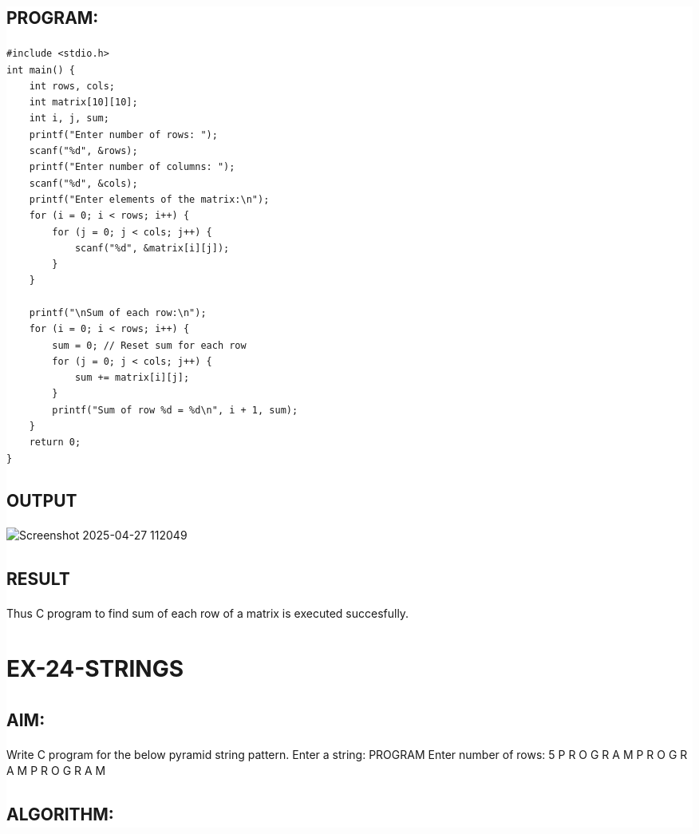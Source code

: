 ## PROGRAM:
```
#include <stdio.h>
int main() {
    int rows, cols;
    int matrix[10][10]; 
    int i, j, sum;
    printf("Enter number of rows: ");
    scanf("%d", &rows);
    printf("Enter number of columns: ");
    scanf("%d", &cols);
    printf("Enter elements of the matrix:\n");
    for (i = 0; i < rows; i++) {
        for (j = 0; j < cols; j++) {
            scanf("%d", &matrix[i][j]);
        }
    }
    
    printf("\nSum of each row:\n");
    for (i = 0; i < rows; i++) {
        sum = 0; // Reset sum for each row
        for (j = 0; j < cols; j++) {
            sum += matrix[i][j];
        }
        printf("Sum of row %d = %d\n", i + 1, sum);
    }
    return 0;
}
```


## OUTPUT
![Screenshot 2025-04-27 112049](https://github.com/user-attachments/assets/a3002f8a-8cfa-4503-8af6-94646e57f17e)


 
 

 ## RESULT
 
 Thus C program to find sum of each row of a matrix is executed succesfully.


# EX-24-STRINGS

## AIM:

Write C program for the below pyramid string pattern. Enter a string: PROGRAM Enter number of rows: 5 P R O G R A M P R O G R A M P R O G R A M

## ALGORITHM:
